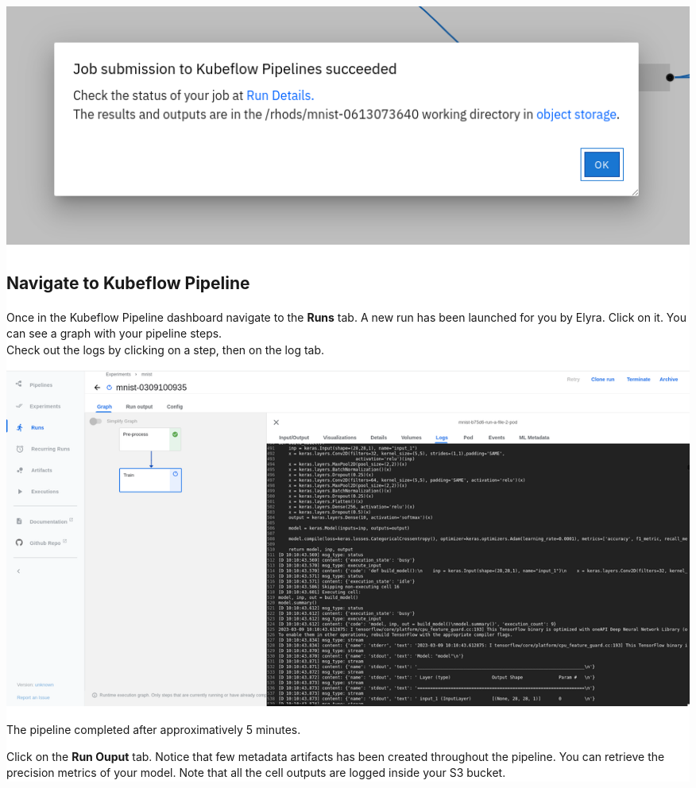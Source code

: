 ![run-success](./screenshots/run-success.png)

## Navigate to Kubeflow Pipeline

Once in the Kubeflow Pipeline dashboard navigate to the **Runs** tab. A new run has been launched for you by Elyra. Click on it. You can see a graph with your pipeline steps.  
Check out the logs by clicking on a step, then on the log tab.

![pipeline-logs](./screenshots/pipeline-logs.png)

The pipeline completed after approximatively 5 minutes.

Click on the **Run Ouput** tab. Notice that few metadata artifacts has been created throughout the pipeline. You can retrieve the precision metrics of your model. Note that all the cell outputs are logged inside your S3 bucket.  
